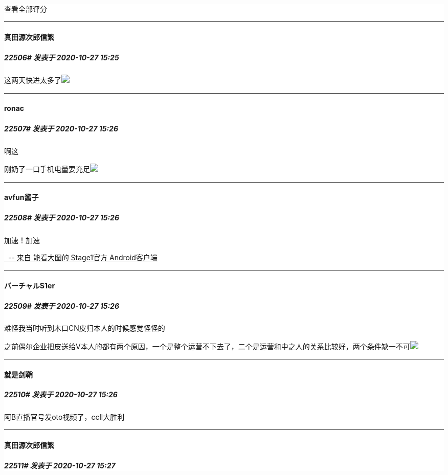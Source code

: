 
查看全部评分


*****

####  真田源次郎信繁  
##### 22506#       发表于 2020-10-27 15:25


这两天快进太多了<img src="https://static.saraba1st.com/image/smiley/face2017/125.png" referrerpolicy="no-referrer">


*****

####  ronac  
##### 22507#       发表于 2020-10-27 15:26


啊这

刚奶了一口手机电量要充足<img src="https://static.saraba1st.com/image/smiley/face2017/001.png" referrerpolicy="no-referrer">


*****

####  avfun酱子  
##### 22508#       发表于 2020-10-27 15:26


加速！加速

[  -- 来自 能看大图的 Stage1官方 Android客户端](https://www.coolapk.com/apk/140634)


*****

####  バーチャルS1er  
##### 22509#       发表于 2020-10-27 15:26


难怪我当时听到木口CN皮归本人的时候感觉怪怪的


之前偶尔企业把皮送给V本人的都有两个原因，一个是整个运营不下去了，二个是运营和中之人的关系比较好，两个条件缺一不可<img src="https://static.saraba1st.com/image/smiley/face2017/067.png" referrerpolicy="no-referrer">


*****

####  就是剑鞘  
##### 22510#       发表于 2020-10-27 15:26


阿B直播官号发oto视频了，ccll大胜利


*****

####  真田源次郎信繁  
##### 22511#       发表于 2020-10-27 15:27
